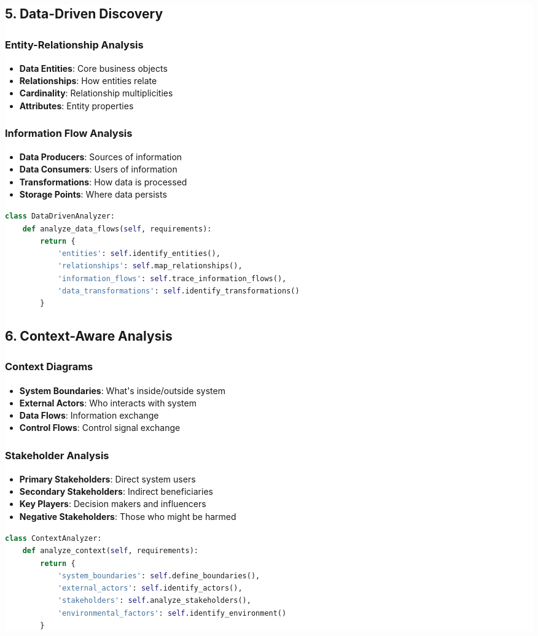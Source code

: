 ## 5. Data-Driven Discovery

### **Entity-Relationship Analysis**
- **Data Entities**: Core business objects
- **Relationships**: How entities relate
- **Cardinality**: Relationship multiplicities
- **Attributes**: Entity properties

### **Information Flow Analysis**
- **Data Producers**: Sources of information
- **Data Consumers**: Users of information
- **Transformations**: How data is processed
- **Storage Points**: Where data persists

```python
class DataDrivenAnalyzer:
    def analyze_data_flows(self, requirements):
        return {
            'entities': self.identify_entities(),
            'relationships': self.map_relationships(),
            'information_flows': self.trace_information_flows(),
            'data_transformations': self.identify_transformations()
        }
```

## 6. Context-Aware Analysis

### **Context Diagrams**
- **System Boundaries**: What's inside/outside system
- **External Actors**: Who interacts with system
- **Data Flows**: Information exchange
- **Control Flows**: Control signal exchange

### **Stakeholder Analysis**
- **Primary Stakeholders**: Direct system users
- **Secondary Stakeholders**: Indirect beneficiaries
- **Key Players**: Decision makers and influencers
- **Negative Stakeholders**: Those who might be harmed

```python
class ContextAnalyzer:
    def analyze_context(self, requirements):
        return {
            'system_boundaries': self.define_boundaries(),
            'external_actors': self.identify_actors(),
            'stakeholders': self.analyze_stakeholders(),
            'environmental_factors': self.identify_environment()
        }
```
